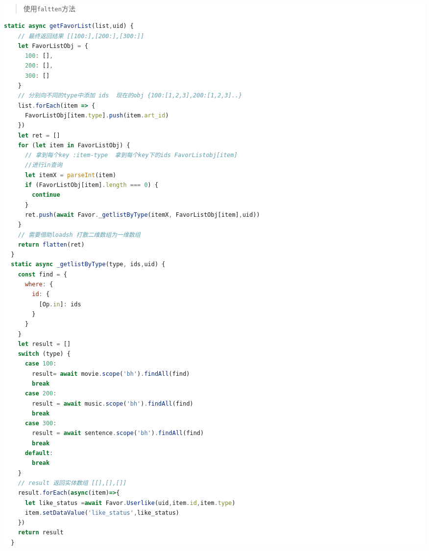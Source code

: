 > 使用`faltten`方法

```js
static async getFavorList(list,uid) {
    // 最终返回结果 [[100:],[200:],[300:]]
    let FavorListObj = {
      100: [],
      200: [],
      300: []
    }
    // 分别向不同的type中添加 ids  现在的obj {100:[1,2,3],200:[1,2,3]..}
    list.forEach(item => {
      FavorListObj[item.type].push(item.art_id)
    })
    let ret = []
    for (let item in FavorListObj) {
      // 拿到每个key :item-type  拿到每个key下的ids FavorListobj[item]
      //进行in查询
      let itemX = parseInt(item)
      if (FavorListObj[item].length === 0) {
        continue
      }
      ret.push(await Favor._getlistByType(itemX, FavorListObj[item],uid))
    }
    // 需要借助loadsh 打散二维数组为一维数组
    return flatten(ret)
  }
  static async _getlistByType(type, ids,uid) {
    const find = {
      where: {
        id: {
          [Op.in]: ids
        }
      }
    }
    let result = []
    switch (type) {
      case 100:
        result= await movie.scope('bh').findAll(find)
        break
      case 200:
        result = await music.scope('bh').findAll(find)
        break
      case 300:
        result = await sentence.scope('bh').findAll(find)
        break
      default:
        break
    }
    // result 返回实体数组 [[],[],[]]
    result.forEach(async(item)=>{
      let like_status =await Favor.Userlike(uid,item.id,item.type)
      item.setDataValue('like_status',like_status)
    })
    return result
  }
```
